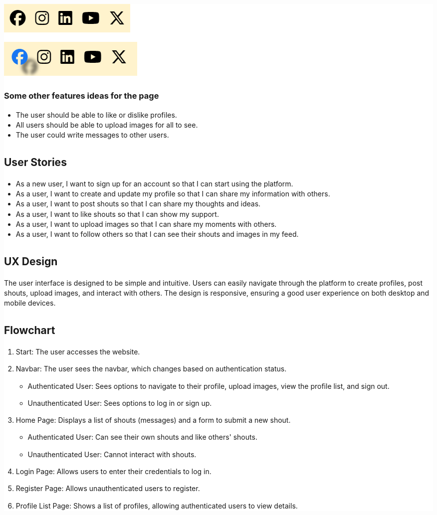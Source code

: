 ![Social](readme_media/links.png)

![Hover](readme_media/linkshover.png)
### Some other features ideas for the page

- The user should be able to like or dislike profiles.
- All users should be able to upload images for all to see.
- The user could write messages to other users.

## User Stories

- As a new user, I want to sign up for an account so that I can start using the platform.
- As a user, I want to create and update my profile so that I can share my information with others.
- As a user, I want to post shouts so that I can share my thoughts and ideas.
- As a user, I want to like shouts so that I can show my support.
- As a user, I want to upload images so that I can share my moments with others.
- As a user, I want to follow others so that I can see their shouts and images in my feed.

## UX Design

The user interface is designed to be simple and intuitive. Users can easily navigate through the platform to create profiles, post shouts, upload images, and interact with others. The design is responsive, ensuring a good user experience on both desktop and mobile devices.

## Flowchart

1. Start: The user accesses the website.

2. Navbar: The user sees the navbar, which changes based on authentication status.

    * Authenticated User: Sees options to navigate to their profile, upload images, view the profile list, and sign out.

    * Unauthenticated User: Sees options to log in or sign up.

3. Home Page: Displays a list of shouts (messages) and a form to submit a new shout.

    * Authenticated User: Can see their own shouts and like others' shouts.

    * Unauthenticated User: Cannot interact with shouts.

4. Login Page: Allows users to enter their credentials to log in.

5. Register Page: Allows unauthenticated users to register.

6. Profile List Page: Shows a list of profiles, allowing authenticated users to view details.
